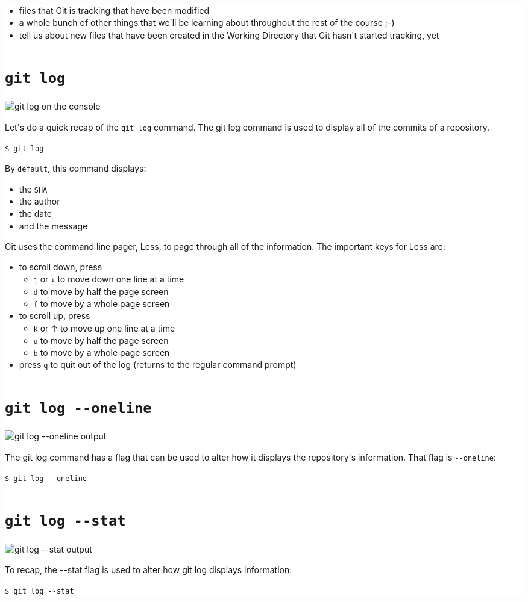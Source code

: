 * files that Git is tracking that have been modified
* a whole bunch of other things that we'll be learning about throughout the rest of the course ;-)
* tell us about new files that have been created in the Working Directory that Git hasn't started tracking, yet

# `git log`

![git log on the console](https://scontent-syd2-1.xx.fbcdn.net/v/t1.0-9/27657326_10159853961255117_281364771818047276_n.jpg?oh=638b0f7616bd2ef8569dc3326cb9486c&oe=5B1C8DC9)

Let's do a quick recap of the `git log` command. The git log command is used to display all of the commits of a repository.

    $ git log

By `default`, this command displays:

* the `SHA`
* the author
* the date
* and the message

Git uses the command line pager, Less, to page through all of the information. The important keys for Less are:

* to scroll down, press
     * `j` or `↓` to move down one line at a time
     * `d` to move by half the page screen
     * `f` to move by a whole page screen
* to scroll up, press
    * `k` or ↑ to move up one line at a time
    * `u` to move by half the page screen
    * `b` to move by a whole page screen
* press `q` to quit out of the log (returns to the regular command prompt)



# `git log --oneline`

![git log --oneline output](https://scontent-syd2-1.xx.fbcdn.net/v/t1.0-9/27540365_10159853976050117_6974441610426936104_n.jpg?oh=2a6cf8a6f7f0f8af5b70bcf4f076d34e&oe=5ADD6DF7)

The git log command has a flag that can be used to alter how it displays the repository's information. That flag is `--oneline`:

    $ git log --oneline


# `git log --stat`

![git log --stat output](https://scontent-syd2-1.xx.fbcdn.net/v/t1.0-9/27336461_10159854002020117_8174758123756931869_n.jpg?oh=3135744227fe99344a132c294ee2eb7d&oe=5B22C22D)

To recap, the --stat flag is used to alter how git log displays information:

    $ git log --stat
